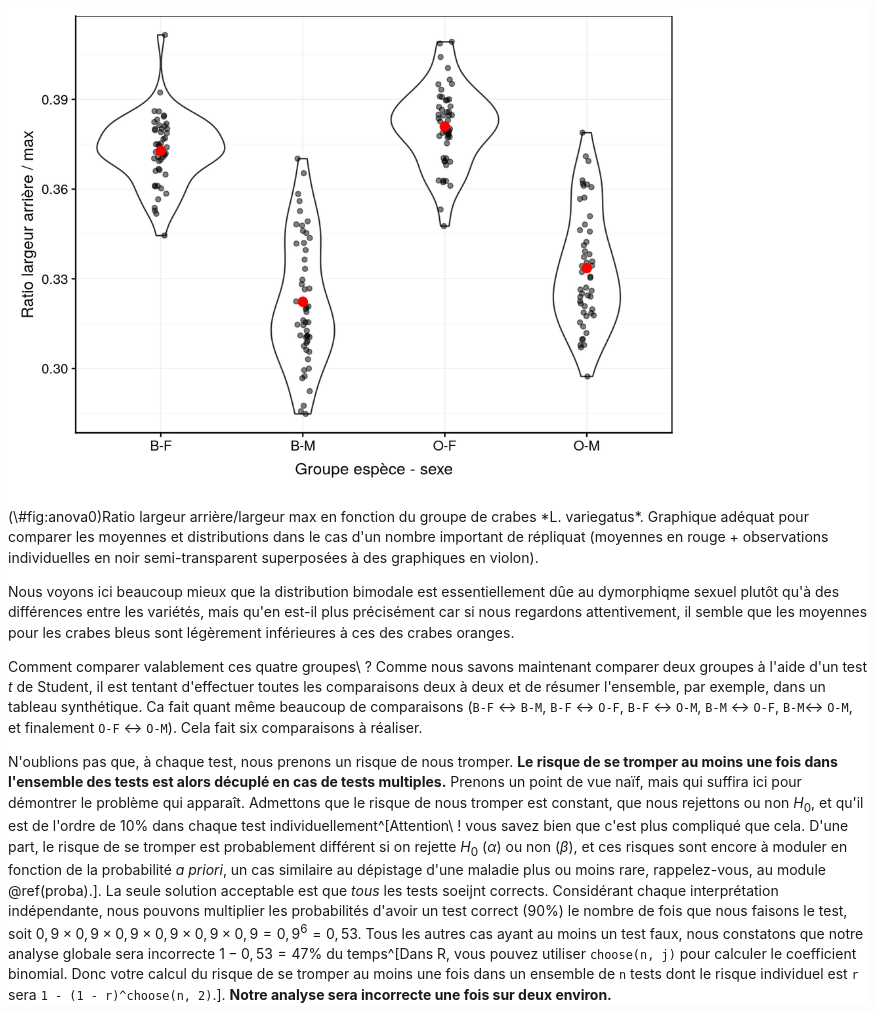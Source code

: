 <img src="10-Variance_files/figure-html/anova0-1.png" alt="Ratio largeur arrière/largeur max en fonction du groupe de crabes *L. variegatus*. Graphique adéquat pour comparer les moyennes et distributions dans le cas d'un nombre important de répliquat (moyennes en rouge + observations individuelles en noir semi-transparent superposées à des graphiques en violon)." width="672" />
<p class="caption">(\#fig:anova0)Ratio largeur arrière/largeur max en fonction du groupe de crabes *L. variegatus*. Graphique adéquat pour comparer les moyennes et distributions dans le cas d'un nombre important de répliquat (moyennes en rouge + observations individuelles en noir semi-transparent superposées à des graphiques en violon).</p>
</div>

Nous voyons ici beaucoup mieux que la distribution bimodale est essentiellement dûe au dymorphiqme sexuel plutôt qu'à des différences entre les variétés, mais qu'en est-il plus précisément car si nous regardons attentivement, il semble que les moyennes pour les crabes bleus sont légèrement inférieures à ces des crabes oranges.

Comment comparer valablement ces quatre groupes\ ? Comme nous savons maintenant comparer deux groupes à l'aide d'un test *t* de Student, il est tentant d'effectuer toutes les comparaisons deux à deux et de résumer l'ensemble, par exemple, dans un tableau synthétique. Ca fait quant même beaucoup de comparaisons (`B-F` <-> `B-M`, `B-F` <-> `O-F`, `B-F` <-> `O-M`, `B-M` <-> `O-F`, `B-M`<-> `O-M`, et finalement `O-F` <-> `O-M`). Cela fait six comparaisons à réaliser.

N'oublions pas que, à chaque test, nous prenons un risque de nous tromper. **Le risque de se tromper au moins une fois dans l'ensemble des tests est alors décuplé en cas de tests multiples.** Prenons un point de vue naïf, mais qui suffira ici pour démontrer le problème qui apparaît. Admettons que le risque de nous tromper est constant, que nous rejettons ou non $H_0$, et qu'il est de l'ordre de 10% dans chaque test individuellement^[Attention\ ! vous savez bien que c'est plus compliqué que cela. D'une part, le risque de se tromper est probablement différent si on rejette $H_0$ ($\alpha$) ou non ($\beta$), et ces risques sont encore à moduler en fonction de la probabilité *a priori*, un cas similaire au dépistage d'une maladie plus ou moins rare, rappelez-vous, au module \@ref(proba).]. La seule solution acceptable est que *tous* les tests soeijnt corrects. Considérant chaque interprétation indépendante, nous pouvons multiplier les probabilités d'avoir un test correct (90%) le nombre de fois que nous faisons le test, soit $0,9 \times 0,9 \times 0,9 \times 0,9 \times 0,9 \times 0,9 = 0,9^6 = 0,53$. Tous les autres cas ayant au moins un test faux, nous constatons que notre analyse globale sera incorrecte $1 - 0,53 = 47\%$ du temps^[Dans R, vous pouvez utiliser `choose(n, j)` pour calculer le coefficient binomial. Donc votre calcul du risque de se tromper au moins une fois dans un ensemble de `n` tests dont le risque individuel est `r` sera `1 - (1 - r)^choose(n, 2)`.]. **Notre analyse sera incorrecte une fois sur deux environ.**